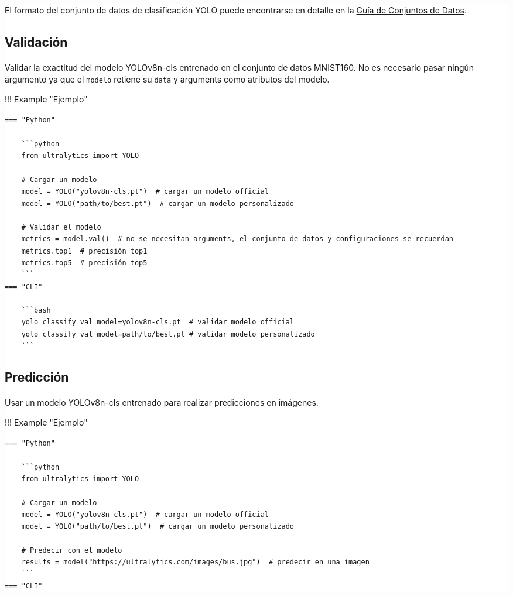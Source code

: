El formato del conjunto de datos de clasificación YOLO puede encontrarse en detalle en la [Guía de Conjuntos de Datos](../../../datasets/classify/index.md).

## Validación

Validar la exactitud del modelo YOLOv8n-cls entrenado en el conjunto de datos MNIST160. No es necesario pasar ningún argumento ya que el `modelo` retiene su `data` y arguments como atributos del modelo.

!!! Example "Ejemplo"

    === "Python"

        ```python
        from ultralytics import YOLO

        # Cargar un modelo
        model = YOLO("yolov8n-cls.pt")  # cargar un modelo official
        model = YOLO("path/to/best.pt")  # cargar un modelo personalizado

        # Validar el modelo
        metrics = model.val()  # no se necesitan arguments, el conjunto de datos y configuraciones se recuerdan
        metrics.top1  # precisión top1
        metrics.top5  # precisión top5
        ```
    === "CLI"

        ```bash
        yolo classify val model=yolov8n-cls.pt  # validar modelo official
        yolo classify val model=path/to/best.pt # validar modelo personalizado
        ```

## Predicción

Usar un modelo YOLOv8n-cls entrenado para realizar predicciones en imágenes.

!!! Example "Ejemplo"

    === "Python"

        ```python
        from ultralytics import YOLO

        # Cargar un modelo
        model = YOLO("yolov8n-cls.pt")  # cargar un modelo official
        model = YOLO("path/to/best.pt")  # cargar un modelo personalizado

        # Predecir con el modelo
        results = model("https://ultralytics.com/images/bus.jpg")  # predecir en una imagen
        ```
    === "CLI"
